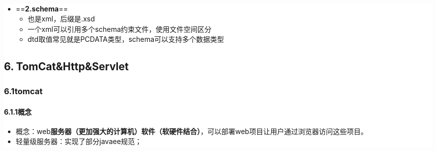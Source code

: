 * ==**2.schema**==
  * 也是xml，后缀是.xsd
  * 一个xml可以引用多个schema约束文件，使用文件空间区分
  * dtd取值常见就是PCDATA类型，schema可以支持多个数据类型

## 6. TomCat&Http&Servlet

### 6.1tomcat

#### 	6.1.1概念

* 概念：web**服务器（更加强大的计算机）软件（软硬件结合）**，可以部署web项目让用户通过浏览器访问这些项目。
* 轻量级服务器：实现了部分javaee规范；
